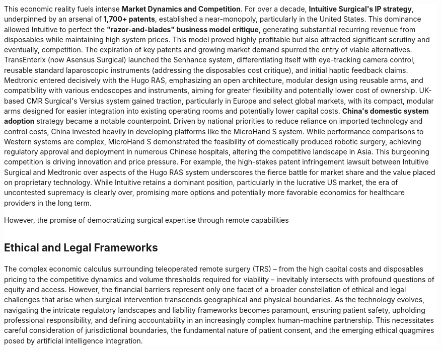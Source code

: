 This economic reality fuels intense **Market Dynamics and Competition**. For over a decade, **Intuitive Surgical's IP strategy**, underpinned by an arsenal of **1,700+ patents**, established a near-monopoly, particularly in the United States. This dominance allowed Intuitive to perfect the **"razor-and-blades" business model critique**, generating substantial recurring revenue from disposables while maintaining high system prices. This model proved highly profitable but also attracted significant scrutiny and eventually, competition. The expiration of key patents and growing market demand spurred the entry of viable alternatives. TransEnterix (now Asensus Surgical) launched the Senhance system, differentiating itself with eye-tracking camera control, reusable standard laparoscopic instruments (addressing the disposables cost critique), and initial haptic feedback claims. Medtronic entered decisively with the Hugo RAS, emphasizing an open architecture, modular design using reusable arms, and compatibility with various endoscopes and instruments, aiming for greater flexibility and potentially lower cost of ownership. UK-based CMR Surgical's Versius system gained traction, particularly in Europe and select global markets, with its compact, modular arms designed for easier integration into existing operating rooms and potentially lower capital costs. **China's domestic system adoption** strategy became a notable counterpoint. Driven by national priorities to reduce reliance on imported technology and control costs, China invested heavily in developing platforms like the MicroHand S system. While performance comparisons to Western systems are complex, MicroHand S demonstrated the feasibility of domestically produced robotic surgery, achieving regulatory approval and deployment in numerous Chinese hospitals, altering the competitive landscape in Asia. This burgeoning competition is driving innovation and price pressure. For example, the high-stakes patent infringement lawsuit between Intuitive Surgical and Medtronic over aspects of the Hugo RAS system underscores the fierce battle for market share and the value placed on proprietary technology. While Intuitive retains a dominant position, particularly in the lucrative US market, the era of uncontested supremacy is clearly over, promising more options and potentially more favorable economics for healthcare providers in the long term.

However, the promise of democratizing surgical expertise through remote capabilities

## Ethical and Legal Frameworks

The complex economic calculus surrounding teleoperated remote surgery (TRS) – from the high capital costs and disposables pricing to the competitive dynamics and volume thresholds required for viability – inevitably intersects with profound questions of equity and access. However, the financial barriers represent only one facet of a broader constellation of ethical and legal challenges that arise when surgical intervention transcends geographical and physical boundaries. As the technology evolves, navigating the intricate regulatory landscapes and liability frameworks becomes paramount, ensuring patient safety, upholding professional responsibility, and defining accountability in an increasingly complex human-machine partnership. This necessitates careful consideration of jurisdictional boundaries, the fundamental nature of patient consent, and the emerging ethical quagmires posed by artificial intelligence integration.
